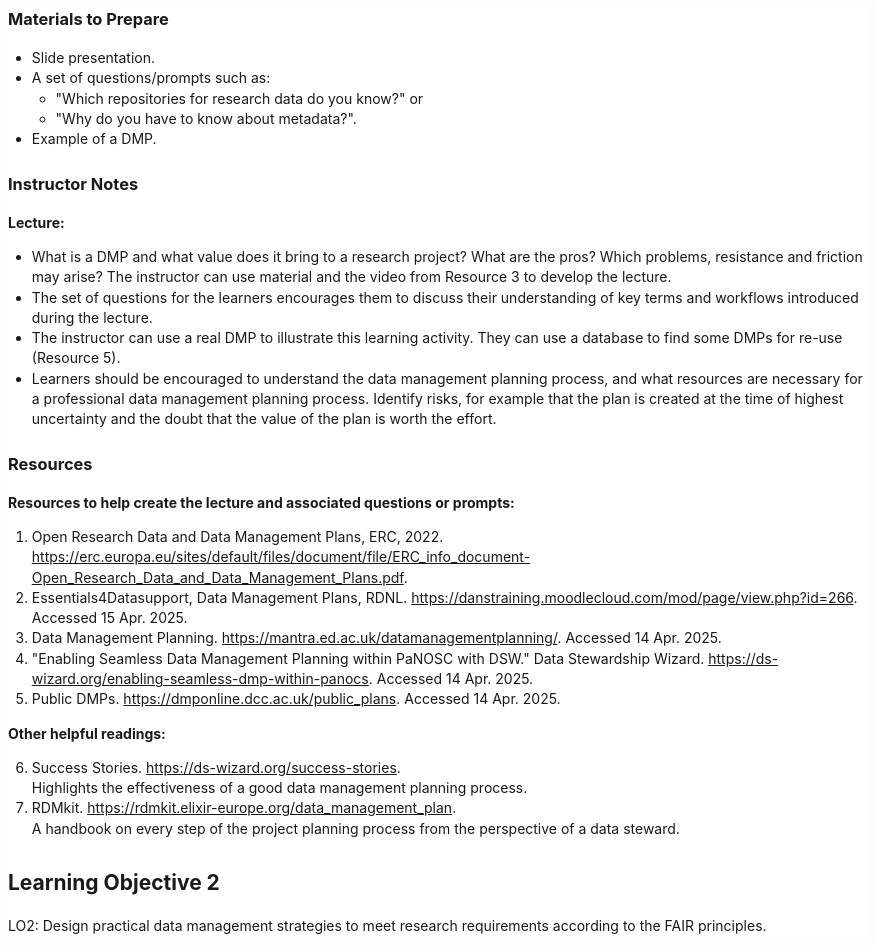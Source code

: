 
### Materials to Prepare

- Slide presentation.
- A set of questions/prompts such as:
    - "Which repositories for research data do you know?" or
    - "Why do you have to know about metadata?".
- Example of a DMP.


### Instructor Notes

**Lecture:**

- What is a DMP and what value does it bring to a research project? What are the pros? Which problems, resistance and friction may arise? The instructor can use material and the video from Resource 3 to develop the lecture.
- The set of questions for the learners encourages them to discuss their understanding of key terms and workflows introduced during the lecture.
- The instructor can use a real DMP to illustrate this learning activity. They can use a database to find some DMPs for re-use (Resource 5).
- Learners should be encouraged to understand the data management planning process, and what resources are necessary for a professional data management planning process. Identify risks, for example that the plan is created at the time of highest uncertainty and the doubt that the value of the plan is worth the effort.


### Resources

**Resources to help create the lecture and associated questions or prompts:**

1. Open Research Data and Data Management Plans, ERC, 2022. <https://erc.europa.eu/sites/default/files/document/file/ERC_info_document-Open_Research_Data_and_Data_Management_Plans.pdf>.
2. Essentials4Datasupport, Data Management Plans, RDNL. <https://danstraining.moodlecloud.com/mod/page/view.php?id=266>. Accessed 15 Apr. 2025.
3. Data Management Planning. <https://mantra.ed.ac.uk/datamanagementplanning/>. Accessed 14 Apr. 2025.
4. "Enabling Seamless Data Management Planning within PaNOSC with DSW." Data Stewardship Wizard. <https://ds-wizard.org/enabling-seamless-dmp-within-panocs>. Accessed 14 Apr. 2025.
5. Public DMPs. <https://dmponline.dcc.ac.uk/public_plans>. Accessed 14 Apr. 2025.

**Other helpful readings:**

6. Success Stories. <https://ds-wizard.org/success-stories>.  
   Highlights the effectiveness of a good data management planning process.
7. RDMkit. <https://rdmkit.elixir-europe.org/data_management_plan>.  
   A handbook on every step of the project planning process from the perspective of a data steward.



## Learning Objective 2

LO2: Design practical data management strategies to meet research requirements according to the FAIR principles.

